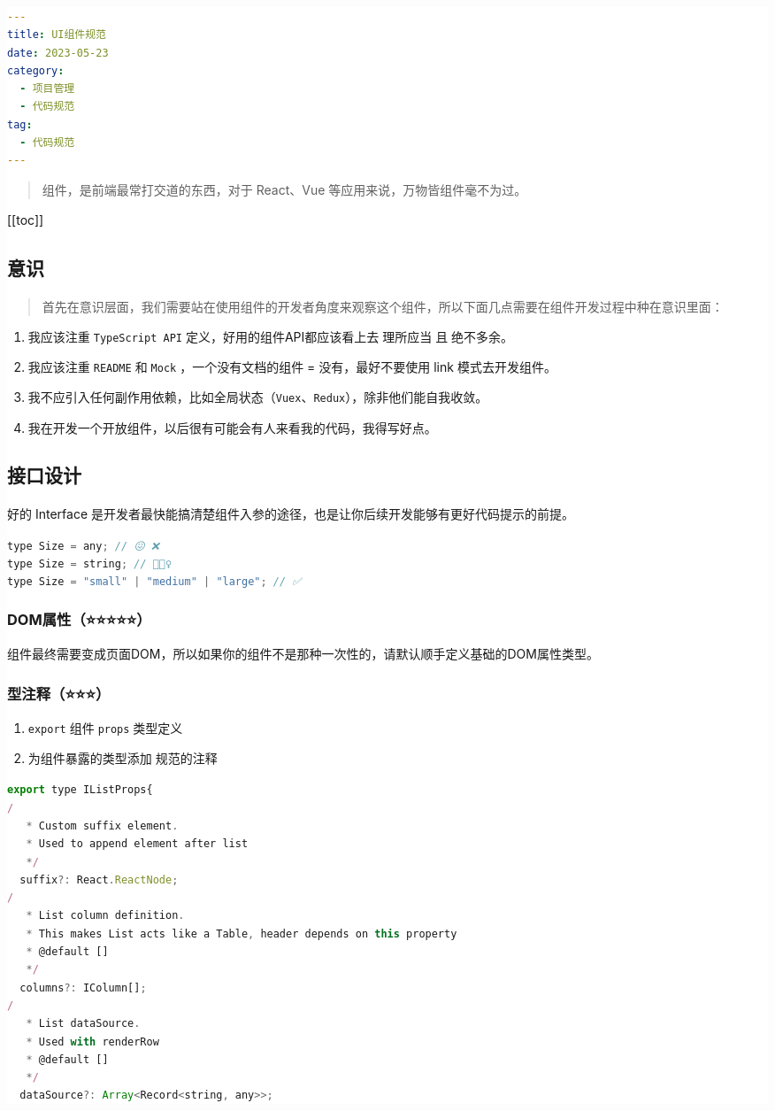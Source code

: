 ```yaml
---
title: UI组件规范
date: 2023-05-23
category: 
  - 项目管理
  - 代码规范
tag: 
  - 代码规范
---
```


> 组件，是前端最常打交道的东西，对于 React、Vue 等应用来说，万物皆组件毫不为过。


[[toc]]

## 意识

> 首先在意识层面，我们需要站在使用组件的开发者角度来观察这个组件，所以下面几点需要在组件开发过程中种在意识里面：

1. 我应该注重 `TypeScript API` 定义，好用的组件API都应该看上去 理所应当 且 绝不多余。

2. 我应该注重 `README` 和 `Mock` ，一个没有文档的组件 = 没有，最好不要使用 link 模式去开发组件。

3. 我不应引入任何副作用依赖，比如全局状态（`Vuex`、`Redux`），除非他们能自我收敛。

4. 我在开发一个开放组件，以后很有可能会有人来看我的代码，我得写好点。

## 接口设计

好的 Interface 是开发者最快能搞清楚组件入参的途径，也是让你后续开发能够有更好代码提示的前提。

```javascript
type Size = any; // 😖 ❌
type Size = string; // 🤷🏻♀️
type Size = "small" | "medium" | "large"; // ✅
```

### DOM属性（⭐️⭐️⭐️⭐️⭐️）

组件最终需要变成页面DOM，所以如果你的组件不是那种一次性的，请默认顺手定义基础的DOM属性类型。

### 型注释（⭐️⭐️⭐️）

1. `export` 组件 `props` 类型定义

2. 为组件暴露的类型添加 规范的注释

```javascript
export type IListProps{
/
   * Custom suffix element.
   * Used to append element after list
   */
  suffix?: React.ReactNode;
/
   * List column definition.
   * This makes List acts like a Table, header depends on this property
   * @default []
   */
  columns?: IColumn[];
/
   * List dataSource.
   * Used with renderRow
   * @default []
   */
  dataSource?: Array<Record<string, any>>;
```